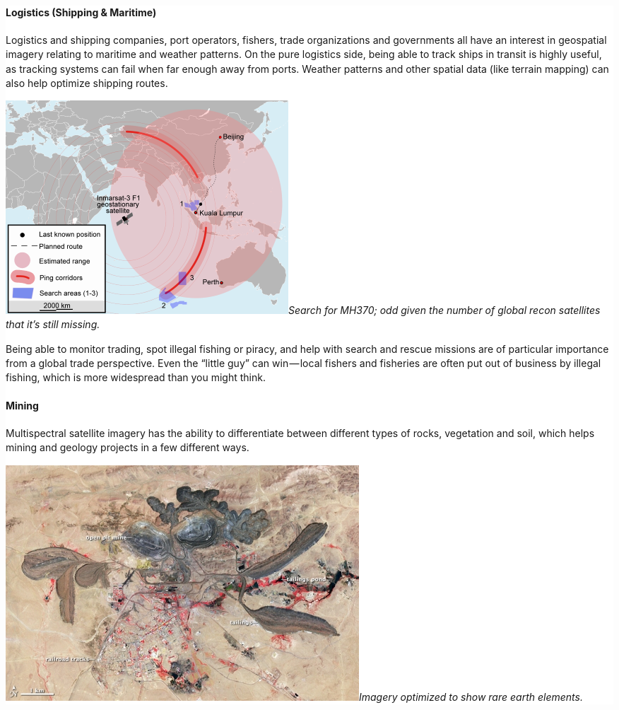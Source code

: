 #### Logistics (Shipping & Maritime)
Logistics and shipping companies, port operators, fishers, trade organizations and governments all have an interest in geospatial imagery relating to maritime and weather patterns. On the pure logistics side, being able to track ships in transit is highly useful, as tracking systems can fail when far enough away from ports. Weather patterns and other spatial data (like terrain mapping) can also help optimize shipping routes.

![Search for MH370 by satellites](/blog/img/satellite-09.png)*Search for MH370; odd given the number of global recon satellites that it’s still missing.*

Being able to monitor trading, spot illegal fishing or piracy, and help with search and rescue missions are of particular importance from a global trade perspective. Even the “little guy” can win — local fishers and fisheries are often put out of business by illegal fishing, which is more widespread than you might think.

#### Mining
Multispectral satellite imagery has the ability to differentiate between different types of rocks, vegetation and soil, which helps mining and geology projects in a few different ways.

![Imagery optimized to show rare earth elements](/blog/img/satellite-10.jpg)*Imagery optimized to show rare earth elements.*
